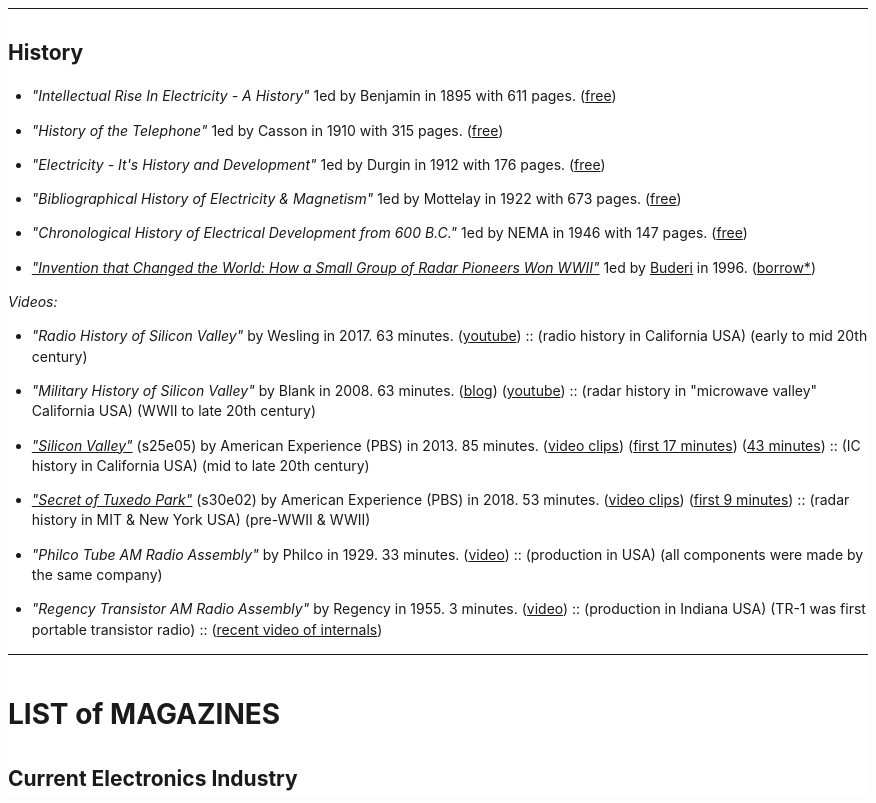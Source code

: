 -----

## **History**

* *"Intellectual Rise In Electricity - A History"* 1ed by Benjamin in 1895 with 611 pages.  ([free](https://archive.org/details/intellectualrise00benj/))

* *"History of the Telephone"* 1ed by Casson in 1910 with 315 pages.  ([free](https://archive.org/details/manualofcyanidat00hamirich/))

* *"Electricity - It's History and Development"* 1ed by Durgin in 1912 with 176 pages.  ([free](https://archive.org/details/electricityitshi00durgrich/))

* *"Bibliographical History of Electricity & Magnetism"* 1ed by Mottelay in 1922 with 673 pages.  ([free](https://archive.org/details/b31344690/))

* *"Chronological History of Electrical Development from 600 B.C."* 1ed by NEMA in 1946 with 147 pages.  ([free](https://archive.org/details/chronologicalhis00natirich/))

* [*"Invention that Changed the World: How a Small Group of Radar Pioneers Won WWII"*](https://www.amazon.com/dp/0684835290/) 1ed by [Buderi](https://en.wikipedia.org/wiki/Robert_Buderi) in 1996.  ([borrow*](https://archive.org/details/isbn_9780684835297/))

*Videos:*

* *"Radio History of Silicon Valley"* by Wesling in 2017. 63 minutes.  ([youtube](https://www.youtube.com/watch?v=lRDB_W6POys)) :: (radio history in California USA) (early to mid 20th century)

* *"Military History of Silicon Valley"* by Blank in 2008. 63 minutes.  ([blog](https://steveblank.com/secret-history/)) ([youtube](https://www.youtube.com/watch?v=ZTC_RxWN_xo)) :: (radar history in "microwave valley" California USA) (WWII to late 20th century)

* [*"Silicon Valley"*](https://www.amazon.com/dp/B00AK51OFK/) (s25e05) by American Experience (PBS) in 2013. 85 minutes.  ([video clips](https://www.pbs.org/wgbh/americanexperience/films/silicon/)) ([first 17 minutes](https://www.pbs.org/wgbh/americanexperience/features/silicon-chapter-one/)) ([43 minutes](https://www.dailymotion.com/video/x7skrg0)) :: (IC history in California USA) (mid to late 20th century)

* [*"Secret of Tuxedo Park"*](https://shop.pbs.org/WB0352.html) (s30e02) by American Experience (PBS) in 2018. 53 minutes.  ([video clips](https://www.pbs.org/wgbh/americanexperience/films/secret-tuxedo-park/)) ([first 9 minutes](https://www.pbs.org/wgbh/americanexperience/features/secret-tuxedo-park-chapter-1/)) :: (radar history in MIT & New York USA) (pre-WWII & WWII)

* *"Philco Tube AM Radio Assembly"* by Philco in 1929. 33 minutes.  ([video](https://www.youtube.com/watch?v=kanPsUDyKrU)) :: (production in USA) (all components were made by the same company)

* *"Regency Transistor AM Radio Assembly"* by Regency in 1955. 3 minutes.  ([video](https://www.youtube.com/watch?v=kKln6zTy4C8)) :: (production in Indiana USA) (TR-1 was first portable transistor radio) :: ([recent video of internals](https://www.youtube.com/watch?v=V3fjihb6MKk))

-----

# LIST of MAGAZINES

## **Current Electronics Industry**

